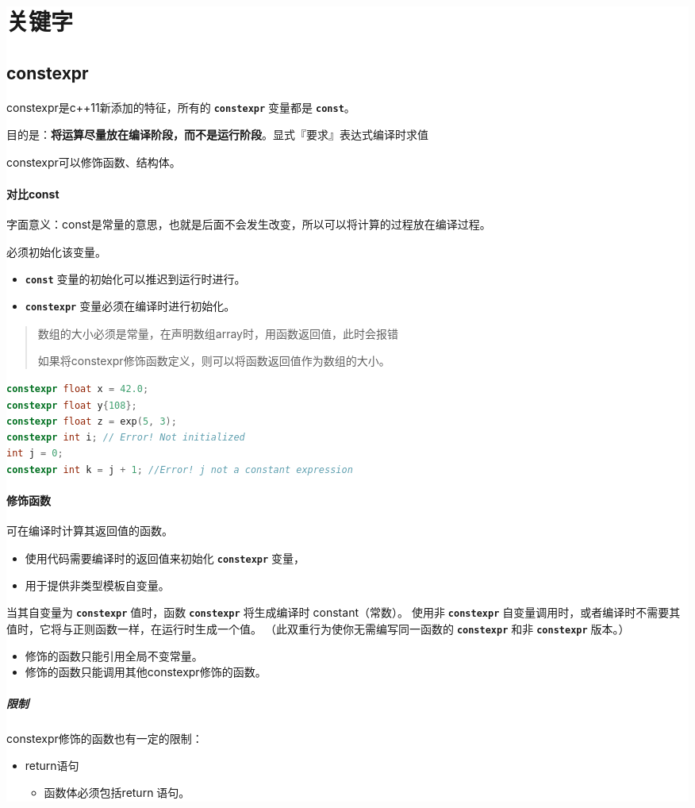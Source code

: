 # 关键字

## constexpr

constexpr是c++11新添加的特征，所有的 **`constexpr`** 变量都是 **`const`**。

目的是：**将运算尽量放在编译阶段，而不是运行阶段**。显式『要求』表达式编译时求值

constexpr可以修饰函数、结构体。

#### 对比const

字面意义：const是常量的意思，也就是后面不会发生改变，所以可以将计算的过程放在编译过程。

必须初始化该变量。

- **`const`** 变量的初始化可以推迟到运行时进行。 

- **`constexpr`** 变量必须在编译时进行初始化。

> 数组的大小必须是常量，在声明数组array时，用函数返回值，此时会报错
>
> 如果将constexpr修饰函数定义，则可以将函数返回值作为数组的大小。

```cpp
constexpr float x = 42.0;
constexpr float y{108};
constexpr float z = exp(5, 3);
constexpr int i; // Error! Not initialized
int j = 0;
constexpr int k = j + 1; //Error! j not a constant expression
```





#### **修饰函数**

可在编译时计算其返回值的函数。

- 使用代码需要编译时的返回值来初始化 **`constexpr`** 变量，

- 用于提供非类型模板自变量。 

当其自变量为 **`constexpr`** 值时，函数 **`constexpr`** 将生成编译时 constant（常数）。 使用非 **`constexpr`** 自变量调用时，或者编译时不需要其值时，它将与正则函数一样，在运行时生成一个值。 （此双重行为使你无需编写同一函数的 **`constexpr`** 和非 **`constexpr`** 版本。）

- 修饰的函数只能引用全局不变常量。
- 修饰的函数只能调用其他constexpr修饰的函数。

##### 限制

constexpr修饰的函数也有一定的限制：

- return语句

  - 函数体必须包括return 语句。
